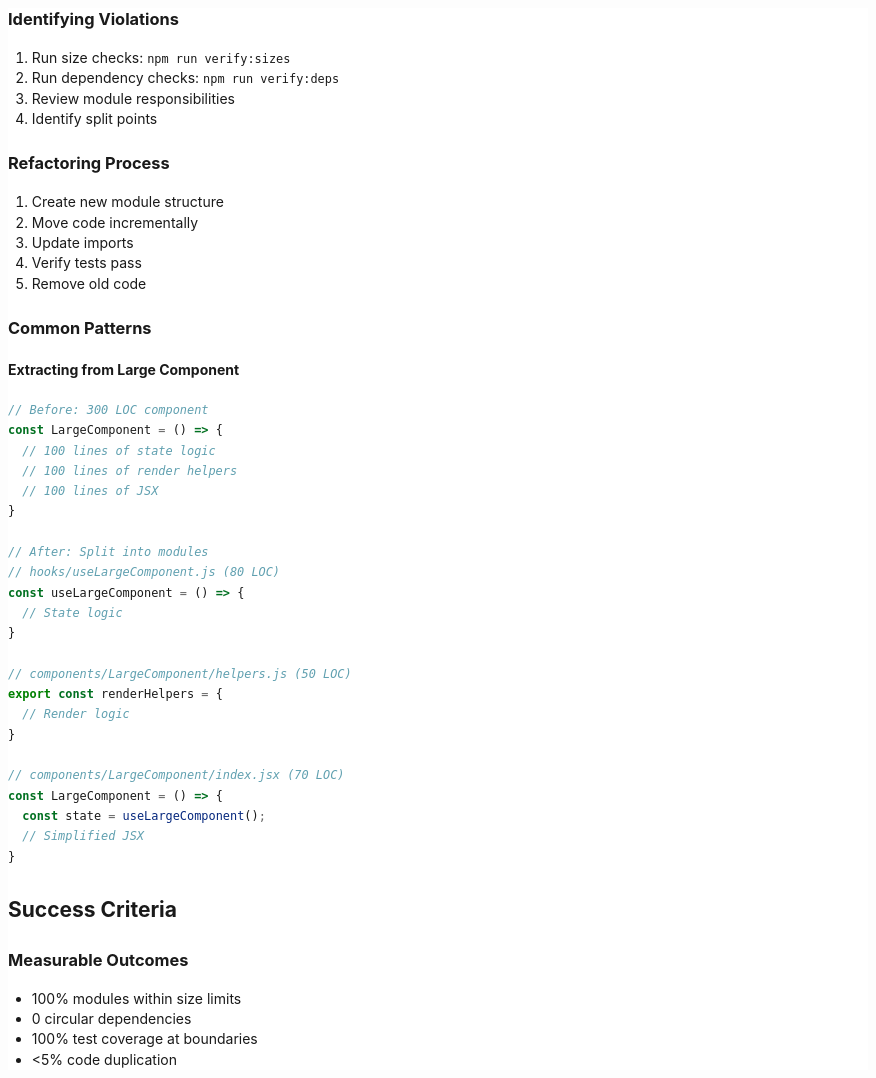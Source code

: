 ### Identifying Violations
1. Run size checks: `npm run verify:sizes`
2. Run dependency checks: `npm run verify:deps`
3. Review module responsibilities
4. Identify split points

### Refactoring Process
1. Create new module structure
2. Move code incrementally
3. Update imports
4. Verify tests pass
5. Remove old code

### Common Patterns

#### Extracting from Large Component
```javascript
// Before: 300 LOC component
const LargeComponent = () => {
  // 100 lines of state logic
  // 100 lines of render helpers
  // 100 lines of JSX
}

// After: Split into modules
// hooks/useLargeComponent.js (80 LOC)
const useLargeComponent = () => {
  // State logic
}

// components/LargeComponent/helpers.js (50 LOC)
export const renderHelpers = {
  // Render logic
}

// components/LargeComponent/index.jsx (70 LOC)
const LargeComponent = () => {
  const state = useLargeComponent();
  // Simplified JSX
}
```

## Success Criteria

### Measurable Outcomes
- 100% modules within size limits
- 0 circular dependencies
- 100% test coverage at boundaries
- <5% code duplication
